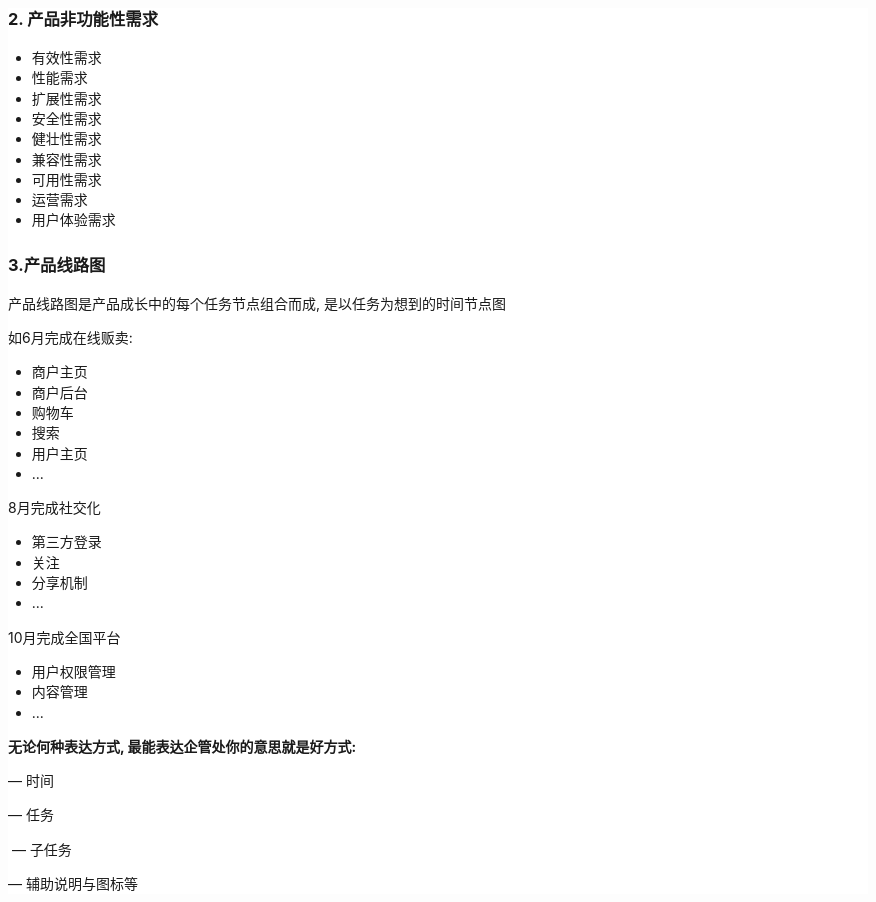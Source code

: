 ### 2. 产品非功能性需求

* 有效性需求
* 性能需求
* 扩展性需求
* 安全性需求
* 健壮性需求
* 兼容性需求
* 可用性需求
* 运营需求
* 用户体验需求





### 3.产品线路图

产品线路图是产品成长中的每个任务节点组合而成, 是以任务为想到的时间节点图

如6月完成在线贩卖:

* 商户主页
* 商户后台
* 购物车
* 搜索
* 用户主页
* ...

8月完成社交化

* 第三方登录
* 关注
* 分享机制
* ...

10月完成全国平台

* 用户权限管理
* 内容管理
* ...

**无论何种表达方式, 最能表达企管处你的意思就是好方式:**

— 时间

— 任务

​		— 子任务

— 辅助说明与图标等

